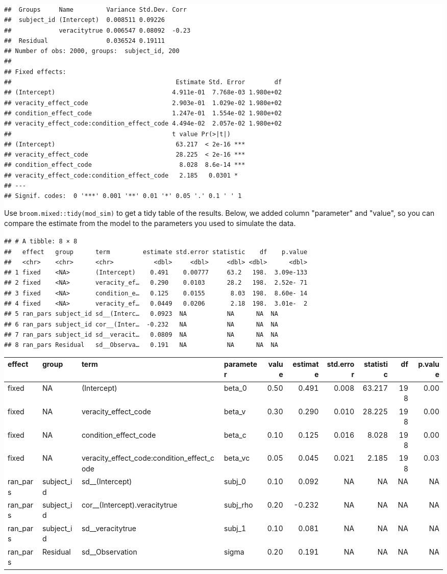 ```
##  Groups     Name         Variance Std.Dev. Corr 
##  subject_id (Intercept)  0.008511 0.09226       
##             veracitytrue 0.006547 0.08092  -0.23
##  Residual                0.036524 0.19111       
## Number of obs: 2000, groups:  subject_id, 200
## 
## Fixed effects:
##                                             Estimate Std. Error        df
## (Intercept)                                4.911e-01  7.768e-03 1.980e+02
## veracity_effect_code                       2.903e-01  1.029e-02 1.980e+02
## condition_effect_code                      1.247e-01  1.554e-02 1.980e+02
## veracity_effect_code:condition_effect_code 4.494e-02  2.057e-02 1.980e+02
##                                            t value Pr(>|t|)    
## (Intercept)                                 63.217  < 2e-16 ***
## veracity_effect_code                        28.225  < 2e-16 ***
## condition_effect_code                        8.028  8.6e-14 ***
## veracity_effect_code:condition_effect_code   2.185   0.0301 *  
## ---
## Signif. codes:  0 '***' 0.001 '**' 0.01 '*' 0.05 '.' 0.1 ' ' 1
```

Use `broom.mixed::tidy(mod_sim)` to get a tidy table of the results. Below, we added column "parameter" and "value", so you can compare the estimate from the model to the parameters you used to simulate the data. 


```
## # A tibble: 8 × 8
##   effect   group      term         estimate std.error statistic    df    p.value
##   <chr>    <chr>      <chr>           <dbl>     <dbl>     <dbl> <dbl>      <dbl>
## 1 fixed    <NA>       (Intercept)    0.491    0.00777     63.2   198.  3.09e-133
## 2 fixed    <NA>       veracity_ef…   0.290    0.0103      28.2   198.  2.52e- 71
## 3 fixed    <NA>       condition_e…   0.125    0.0155       8.03  198.  8.60e- 14
## 4 fixed    <NA>       veracity_ef…   0.0449   0.0206       2.18  198.  3.01e-  2
## 5 ran_pars subject_id sd__(Interc…   0.0923  NA           NA      NA  NA        
## 6 ran_pars subject_id cor__(Inter…  -0.232   NA           NA      NA  NA        
## 7 ran_pars subject_id sd__veracit…   0.0809  NA           NA      NA  NA        
## 8 ran_pars Residual   sd__Observa…   0.191   NA           NA      NA  NA
```



|effect   |group      |term                                       |parameter | value| estimate| std.error| statistic|  df| p.value|
|:--------|:----------|:------------------------------------------|:---------|-----:|--------:|---------:|---------:|---:|-------:|
|fixed    |NA         |(Intercept)                                |beta_0    |  0.50|    0.491|     0.008|    63.217| 198|    0.00|
|fixed    |NA         |veracity_effect_code                       |beta_v    |  0.30|    0.290|     0.010|    28.225| 198|    0.00|
|fixed    |NA         |condition_effect_code                      |beta_c    |  0.10|    0.125|     0.016|     8.028| 198|    0.00|
|fixed    |NA         |veracity_effect_code:condition_effect_code |beta_vc   |  0.05|    0.045|     0.021|     2.185| 198|    0.03|
|ran_pars |subject_id |sd__(Intercept)                            |subj_0    |  0.10|    0.092|        NA|        NA|  NA|      NA|
|ran_pars |subject_id |cor__(Intercept).veracitytrue              |subj_rho  |  0.20|   -0.232|        NA|        NA|  NA|      NA|
|ran_pars |subject_id |sd__veracitytrue                           |subj_1    |  0.10|    0.081|        NA|        NA|  NA|      NA|
|ran_pars |Residual   |sd__Observation                            |sigma     |  0.20|    0.191|        NA|        NA|  NA|      NA|
